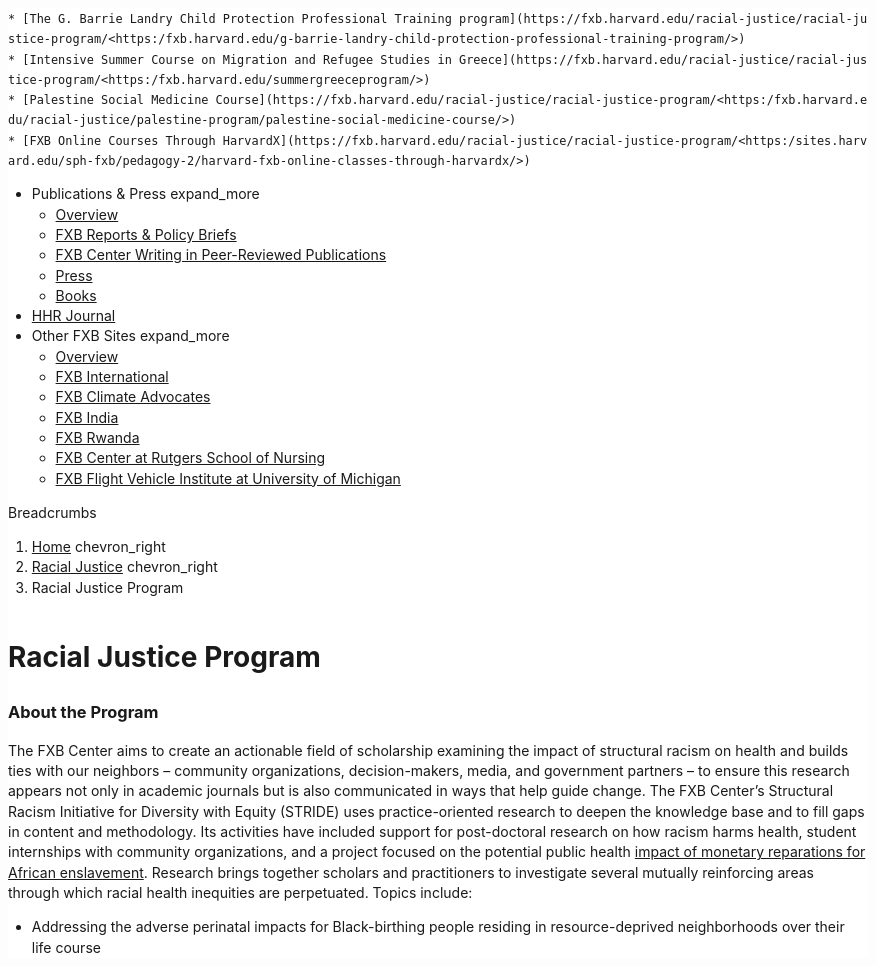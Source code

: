     * [The G. Barrie Landry Child Protection Professional Training program](https://fxb.harvard.edu/racial-justice/racial-justice-program/<https:/fxb.harvard.edu/g-barrie-landry-child-protection-professional-training-program/>)
    * [Intensive Summer Course on Migration and Refugee Studies in Greece](https://fxb.harvard.edu/racial-justice/racial-justice-program/<https:/fxb.harvard.edu/summergreeceprogram/>)
    * [Palestine Social Medicine Course](https://fxb.harvard.edu/racial-justice/racial-justice-program/<https:/fxb.harvard.edu/racial-justice/palestine-program/palestine-social-medicine-course/>)
    * [FXB Online Courses Through HarvardX](https://fxb.harvard.edu/racial-justice/racial-justice-program/<https:/sites.harvard.edu/sph-fxb/pedagogy-2/harvard-fxb-online-classes-through-harvardx/>)
  * Publications & Press  expand_more
    * [Overview](https://fxb.harvard.edu/racial-justice/racial-justice-program/<https:/sites.harvard.edu/sph-fxb/publications-overview/>)
    * [FXB Reports & Policy Briefs](https://fxb.harvard.edu/racial-justice/racial-justice-program/<https:/fxb.harvard.edu/reports/>)
    * [FXB Center Writing in Peer-Reviewed Publications](https://fxb.harvard.edu/racial-justice/racial-justice-program/<https:/fxb.harvard.edu/fxb-center-writing-in-peer-reviewed-publications/>)
    * [Press](https://fxb.harvard.edu/racial-justice/racial-justice-program/<https:/fxb.harvard.edu/press/>)
    * [Books](https://fxb.harvard.edu/racial-justice/racial-justice-program/<https:/fxb.harvard.edu/books/>)
  * [HHR Journal](https://fxb.harvard.edu/racial-justice/racial-justice-program/<http:/www.hhrjournal.org>)
  * Other FXB Sites  expand_more
    * [Overview](https://fxb.harvard.edu/racial-justice/racial-justice-program/<https:/fxb.harvard.edu/partners/>)
    * [FXB International](https://fxb.harvard.edu/racial-justice/racial-justice-program/<https:/fxb.org>)
    * [FXB Climate Advocates](https://fxb.harvard.edu/racial-justice/racial-justice-program/<https:/www.fxbclimateadvocates.org/>)
    * [FXB India](https://fxb.harvard.edu/racial-justice/racial-justice-program/<https:/fxbsuraksha.in/>)
    * [FXB Rwanda](https://fxb.harvard.edu/racial-justice/racial-justice-program/<https:/www.fxbrwanda.org/>)
    * [FXB Center at Rutgers School of Nursing](https://fxb.harvard.edu/racial-justice/racial-justice-program/<https:/fxbcenter.org/>)
    * [FXB Flight Vehicle Institute at University of Michigan](https://fxb.harvard.edu/racial-justice/racial-justice-program/<https:/fxbfvi.engin.umich.edu/>)


Breadcrumbs
  1. [Home](https://fxb.harvard.edu/racial-justice/racial-justice-program/<https:/fxb.harvard.edu/>) chevron_right
  2. [Racial Justice](https://fxb.harvard.edu/racial-justice/racial-justice-program/<https:/fxb.harvard.edu/racial-justice/>) chevron_right
  3. Racial Justice Program


#  Racial Justice Program 
### About the Program
The FXB Center aims to create an actionable field of scholarship examining the impact of structural racism on health and builds ties with our neighbors – community organizations, decision-makers, media, and government partners – to ensure this research appears not only in academic journals but is also communicated in ways that help guide change.
The FXB Center’s Structural Racism Initiative for Diversity with Equity (STRIDE) uses practice-oriented research to deepen the knowledge base and to fill gaps in content and methodology. Its activities have included support for post-doctoral research on how racism harms health, student internships with community organizations, and a project focused on the potential public health [impact of monetary reparations for African enslavement](https://fxb.harvard.edu/racial-justice/racial-justice-program/<https:/fxb.harvard.edu/racial-justice/reparations/>).
Research brings together scholars and practitioners to investigate several mutually reinforcing areas through which racial health inequities are perpetuated. Topics include:
  * Addressing the adverse perinatal impacts for Black-birthing people residing in resource-deprived neighborhoods over their life course